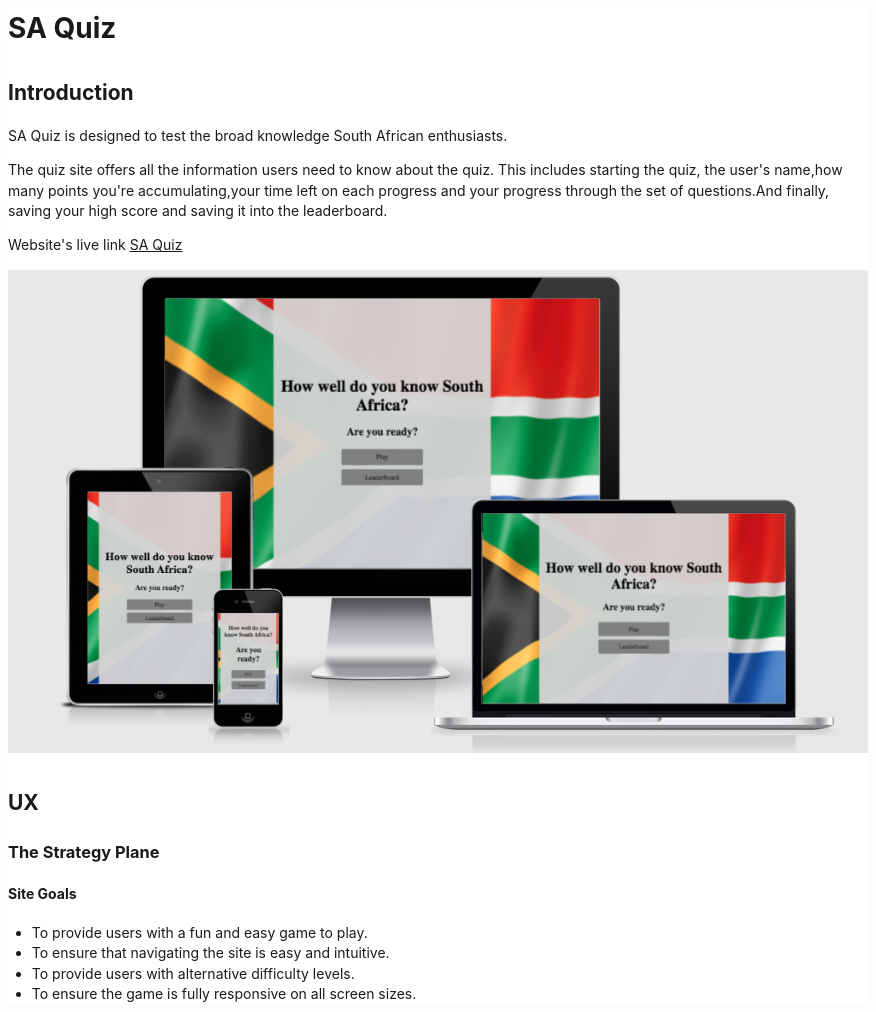 # SA Quiz

## Introduction

SA Quiz is designed to test the broad knowledge South African enthusiasts. 

The quiz site offers all the information users need to know about the quiz. This includes starting the quiz, the user's name,how many points you're accumulating,your time left on each progress and your progress through the set of questions.And finally, saving your high score and saving it into the leaderboard.

Website's live link [SA Quiz](https://katenowlan.github.io/SA-Quiz/index.html)

  ![image for responsiveness and how it fits different screen sizes](assets/images/amiresponsive.png)


## UX

### The Strategy Plane

#### Site Goals
* To provide users with a fun and easy game to play.
* To ensure that navigating the site is easy and intuitive.
* To provide users with alternative difficulty levels.
* To ensure the game is fully responsive on all screen sizes.
